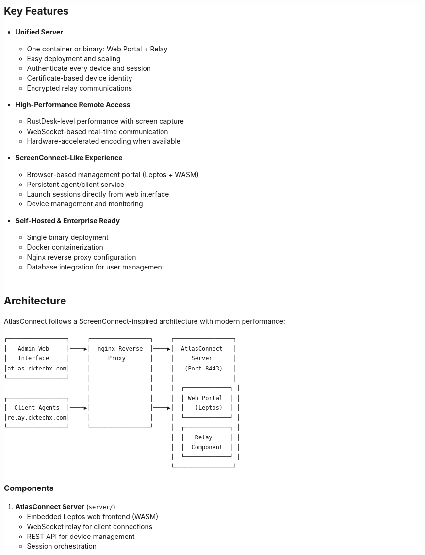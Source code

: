 
## Key Features

* **Unified Server**

  * One container or binary: Web Portal + Relay
  * Easy deployment and scaling
  * Authenticate every device and session
  * Certificate-based device identity
  * Encrypted relay communications
* **High-Performance Remote Access**

  * RustDesk-level performance with screen capture
  * WebSocket-based real-time communication
  * Hardware-accelerated encoding when available
* **ScreenConnect-Like Experience**

  * Browser-based management portal (Leptos + WASM)
  * Persistent agent/client service
  * Launch sessions directly from web interface
  * Device management and monitoring
* **Self-Hosted & Enterprise Ready**

  * Single binary deployment
  * Docker containerization
  * Nginx reverse proxy configuration
  * Database integration for user management

---

## Architecture

AtlasConnect follows a ScreenConnect-inspired architecture with modern performance:

```
┌─────────────────┐     ┌─────────────────┐     ┌─────────────────┐
│   Admin Web     │────▶│  nginx Reverse  │────▶│  AtlasConnect   │
│   Interface     │     │     Proxy       │     │     Server      │
│atlas.cktechx.com│     │                 │     │   (Port 8443)   │
└─────────────────┘     │                 │     │                 │
                        │                 │     │  ┌─────────────┐ │
┌─────────────────┐     │                 │     │  │ Web Portal  │ │
│  Client Agents  │────▶│                 │────▶│  │   (Leptos)  │ │
│relay.cktechx.com│     │                 │     │  └─────────────┘ │
└─────────────────┘     └─────────────────┘     │  ┌─────────────┐ │
                                                │  │   Relay     │ │
                                                │  │  Component  │ │
                                                │  └─────────────┘ │
                                                └─────────────────┘
```

### Components

1. **AtlasConnect Server** (`server/`)
   - Embedded Leptos web frontend (WASM)
   - WebSocket relay for client connections  
   - REST API for device management
   - Session orchestration
